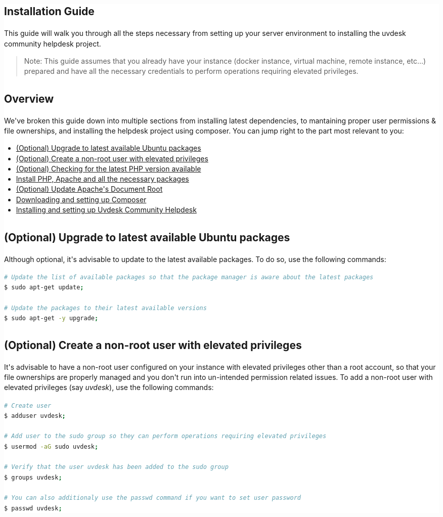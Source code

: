 Installation Guide
-----------------

This guide will walk you through all the steps necessary from setting up your server environment to installing the uvdesk community helpdesk project.

> Note: This guide assumes that you already have your instance (docker instance, virtual machine, remote instance, etc...) prepared and have all the necessary credentials to perform operations requiring elevated privileges.

Overview
-----------------

We've broken this guide down into multiple sections from installing latest dependencies, to mantaining proper user permissions & file ownerships, and installing the helpdesk project using composer. You can jump right to the part most relevant to you:

* [(Optional) Upgrade to latest available Ubuntu packages](#optional-upgrade-to-latest-available-ubuntu-packages)
* [(Optional) Create a non-root user with elevated privileges](#optional-create-a-non-root-user-with-elevated-privileges)
* [(Optional) Checking for the latest PHP version available](#optional-checking-for-the-latest-php-version-available)
* [Install PHP, Apache and all the necessary packages](#install-php-apache-and-all-the-necessary-packages)
* [(Optional) Update Apache's Document Root](#optional-update-apaches-document-root)
* [Downloading and setting up Composer](#downloading-and-setting-up-composer)
* [Installing and setting up Uvdesk Community Helpdesk](#installing-and-setting-up-uvdesk-community-helpdesk)

(Optional) Upgrade to latest available Ubuntu packages
-----------------

Although optional, it's advisable to update to the latest available packages. To do so, use the following commands:

```bash
# Update the list of available packages so that the package manager is aware about the latest packages
$ sudo apt-get update;

# Update the packages to their latest available versions
$ sudo apt-get -y upgrade;
```

(Optional) Create a non-root user with elevated privileges
-----------------

It's advisable to have a non-root user configured on your instance with elevated privileges other than a root account, so that your file ownerships are properly managed and you don't run into un-intended permission related issues. To add a non-root user with elevated privileges (say *uvdesk*), use the following commands:

```bash
# Create user
$ adduser uvdesk;

# Add user to the sudo group so they can perform operations requiring elevated privileges
$ usermod -aG sudo uvdesk;

# Verify that the user uvdesk has been added to the sudo group
$ groups uvdesk;

# You can also additionaly use the passwd command if you want to set user password
$ passwd uvdesk;
```
